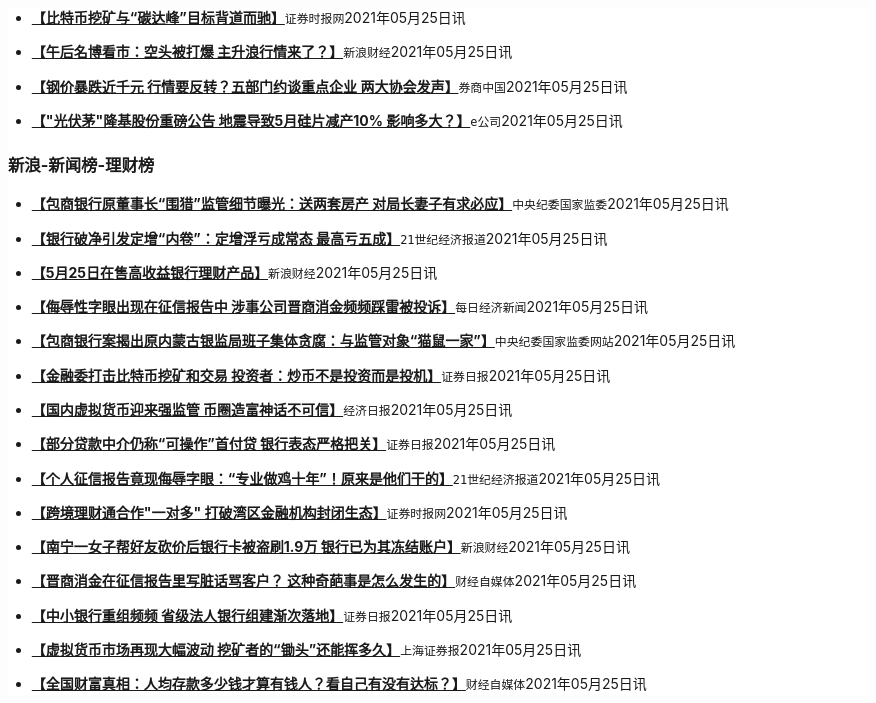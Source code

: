 - [**【比特币挖矿与“碳达峰”目标背道而驰】**](https://finance.sina.com.cn/roll/2021-05-25/doc-ikmyaawc7298211.shtml)`证券时报网`2021年05月25日讯 

- [**【午后名博看市：空头被打爆 主升浪行情来了？】**](https://finance.sina.com.cn/stock/jsy/2021-05-25/doc-ikmxzfmm4525325.shtml)`新浪财经`2021年05月25日讯 

- [**【钢价暴跌近千元 行情要反转？五部门约谈重点企业 两大协会发声】**](https://finance.sina.com.cn/stock/zqgd/2021-05-25/doc-ikmxzfmm4429236.shtml)`券商中国`2021年05月25日讯 

- [**【"光伏茅"隆基股份重磅公告 地震导致5月硅片减产10% 影响多大？】**](https://finance.sina.com.cn/stock/hyyj/2021-05-25/doc-ikmxzfmm4468763.shtml)`e公司`2021年05月25日讯 

### 新浪-新闻榜-理财榜

- [**【包商银行原董事长“围猎”监管细节曝光：送两套房产 对局长妻子有求必应】**](https://finance.sina.com.cn/money/bank/bank_hydt/2021-05-25/doc-ikmyaawc7365416.shtml)`中央纪委国家监委`2021年05月25日讯 

- [**【银行破净引发定增“内卷”：定增浮亏成常态 最高亏五成】**](https://finance.sina.com.cn/roll/2021-05-25/doc-ikmyaawc7294190.shtml)`21世纪经济报道`2021年05月25日讯 

- [**【5月25日在售高收益银行理财产品】**](https://finance.sina.com.cn/money/lczx/2021-05-25/doc-ikmyaawc7319025.shtml)`新浪财经`2021年05月25日讯 

- [**【侮辱性字眼出现在征信报告中 涉事公司晋商消金频频踩雷被投诉】**](https://finance.sina.com.cn/money/bank/bank_hydt/2021-05-25/doc-ikmyaawc7326621.shtml)`每日经济新闻`2021年05月25日讯 

- [**【包商银行案揭出原内蒙古银监局班子集体贪腐：与监管对象“猫鼠一家”】**](https://finance.sina.com.cn/jjxw/2021-05-25/doc-ikmxzfmm4462601.shtml)`中央纪委国家监委网站`2021年05月25日讯 

- [**【金融委打击比特币挖矿和交易 投资者：炒币不是投资而是投机】**](https://finance.sina.com.cn/money/lczx/2021-05-25/doc-ikmxzfmm4459784.shtml)`证券日报`2021年05月25日讯 

- [**【国内虚拟货币迎来强监管 币圈造富神话不可信】**](https://finance.sina.com.cn/roll/2021-05-25/doc-ikmxzfmm4449520.shtml)`经济日报`2021年05月25日讯 

- [**【部分贷款中介仍称“可操作”首付贷 银行表态严格把关】**](https://finance.sina.com.cn/money/bank/bank_hydt/2021-05-25/doc-ikmxzfmm4429638.shtml)`证券日报`2021年05月25日讯 

- [**【个人征信报告竟现侮辱字眼：“专业做鸡十年”！原来是他们干的】**](https://finance.sina.com.cn/money/bank/bank_hydt/2021-05-25/doc-ikmyaawc7378804.shtml)`21世纪经济报道`2021年05月25日讯 

- [**【跨境理财通合作"一对多" 打破湾区金融机构封闭生态】**](https://finance.sina.com.cn/money/bank/bank_hydt/2021-05-25/doc-ikmyaawc7323814.shtml)`证券时报网`2021年05月25日讯 

- [**【南宁一女子帮好友砍价后银行卡被盗刷1.9万 银行已为其冻结账户】**](https://finance.sina.com.cn/money/bank/bank_hydt/2021-05-25/doc-ikmyaawc7370704.shtml)`新浪财经`2021年05月25日讯 

- [**【晋商消金在征信报告里写脏话骂客户？ 这种奇葩事是怎么发生的】**](https://finance.sina.com.cn/money/bank/bank_hydt/2021-05-25/doc-ikmxzfmm4481560.shtml)`财经自媒体`2021年05月25日讯 

- [**【中小银行重组频频 省级法人银行组建渐次落地】**](https://finance.sina.com.cn/roll/2021-05-25/doc-ikmxzfmm4435986.shtml)`证券日报`2021年05月25日讯 

- [**【虚拟货币市场再现大幅波动 挖矿者的“锄头”还能挥多久】**](https://finance.sina.com.cn/money/lczx/2021-05-25/doc-ikmyaawc7321732.shtml)`上海证券报`2021年05月25日讯 

- [**【全国财富真相：人均存款多少钱才算有钱人？看自己有没有达标？】**](https://finance.sina.com.cn/money/lczx/2021-05-25/doc-ikmyaawc7413328.shtml)`财经自媒体`2021年05月25日讯 
